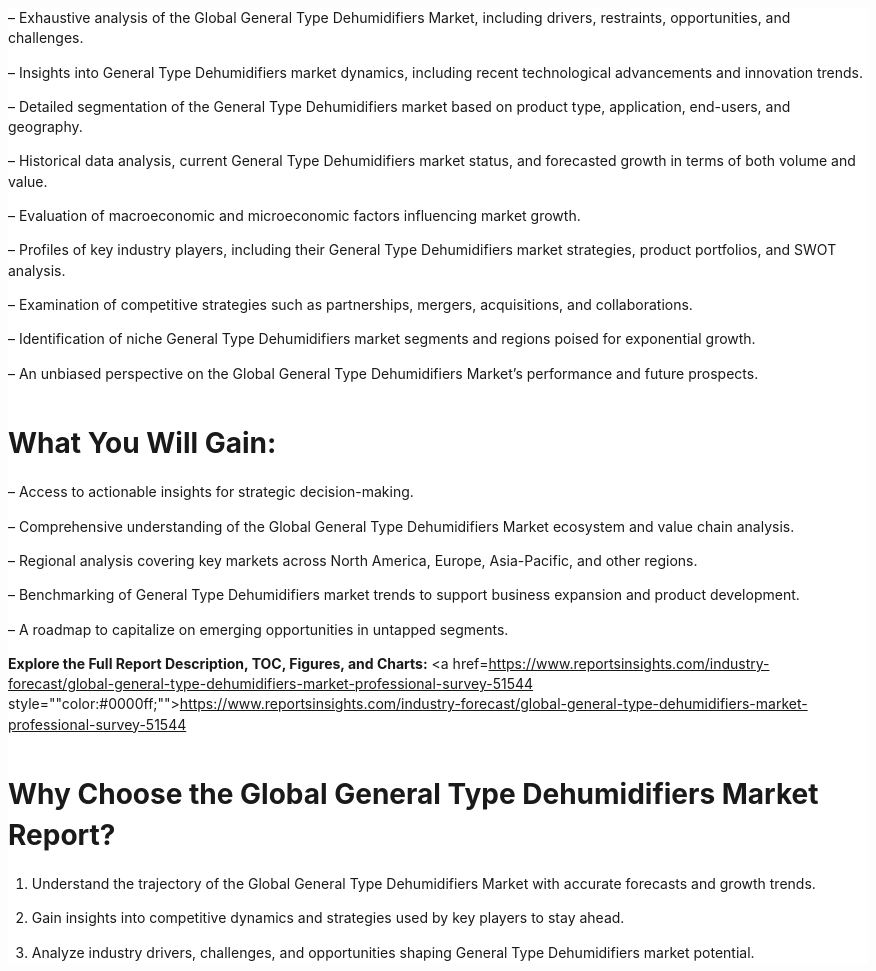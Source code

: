 – Exhaustive analysis of the Global General Type Dehumidifiers Market, including drivers, restraints, opportunities, and challenges.

– Insights into General Type Dehumidifiers market dynamics, including recent technological advancements and innovation trends.

– Detailed segmentation of the General Type Dehumidifiers market based on product type, application, end-users, and geography.

– Historical data analysis, current General Type Dehumidifiers market status, and forecasted growth in terms of both volume and value.

– Evaluation of macroeconomic and microeconomic factors influencing market growth.

– Profiles of key industry players, including their General Type Dehumidifiers market strategies, product portfolios, and SWOT analysis.

– Examination of competitive strategies such as partnerships, mergers, acquisitions, and collaborations.

– Identification of niche General Type Dehumidifiers market segments and regions poised for exponential growth.

– An unbiased perspective on the Global General Type Dehumidifiers Market’s performance and future prospects.

# <strong>What You Will Gain:</strong>

– Access to actionable insights for strategic decision-making.

– Comprehensive understanding of the Global General Type Dehumidifiers Market ecosystem and value chain analysis.

– Regional analysis covering key markets across North America, Europe, Asia-Pacific, and other regions.

– Benchmarking of General Type Dehumidifiers market trends to support business expansion and product development.

– A roadmap to capitalize on emerging opportunities in untapped segments.

<strong>Explore the Full Report Description, TOC, Figures, and Charts:</strong>
<a href=https://www.reportsinsights.com/industry-forecast/global-general-type-dehumidifiers-market-professional-survey-51544 style=""color:#0000ff;"">https://www.reportsinsights.com/industry-forecast/global-general-type-dehumidifiers-market-professional-survey-51544</a>

# <strong>Why Choose the Global General Type Dehumidifiers Market Report?</strong>

1. Understand the trajectory of the Global General Type Dehumidifiers Market with accurate forecasts and growth trends.

2. Gain insights into competitive dynamics and strategies used by key players to stay ahead.

3. Analyze industry drivers, challenges, and opportunities shaping General Type Dehumidifiers market potential.
